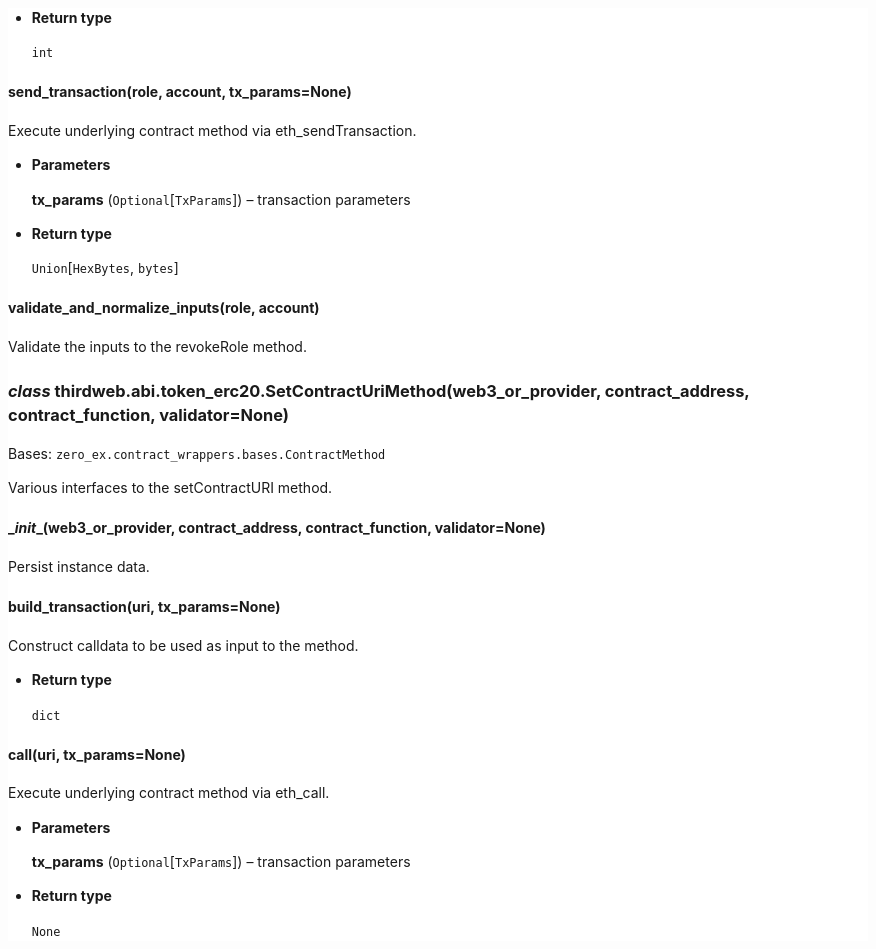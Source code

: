 * **Return type**

    `int`



#### send_transaction(role, account, tx_params=None)
Execute underlying contract method via eth_sendTransaction.


* **Parameters**

    **tx_params** (`Optional`[`TxParams`]) – transaction parameters



* **Return type**

    `Union`[`HexBytes`, `bytes`]



#### validate_and_normalize_inputs(role, account)
Validate the inputs to the revokeRole method.


### _class_ thirdweb.abi.token_erc20.SetContractUriMethod(web3_or_provider, contract_address, contract_function, validator=None)
Bases: `zero_ex.contract_wrappers.bases.ContractMethod`

Various interfaces to the setContractURI method.


#### \__init__(web3_or_provider, contract_address, contract_function, validator=None)
Persist instance data.


#### build_transaction(uri, tx_params=None)
Construct calldata to be used as input to the method.


* **Return type**

    `dict`



#### call(uri, tx_params=None)
Execute underlying contract method via eth_call.


* **Parameters**

    **tx_params** (`Optional`[`TxParams`]) – transaction parameters



* **Return type**

    `None`


